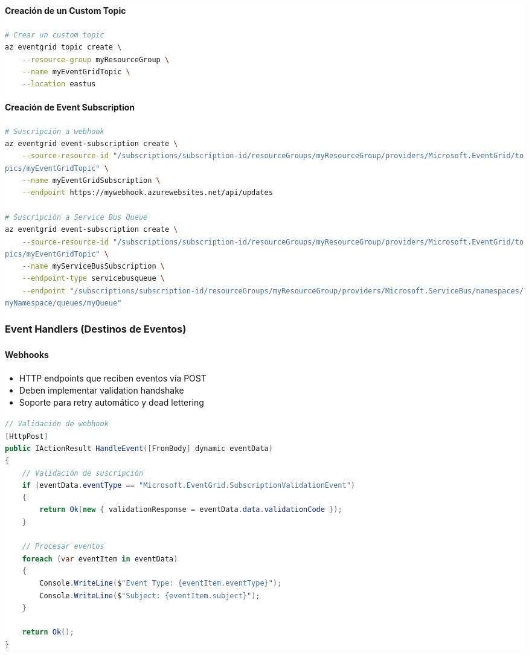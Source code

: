 #### Creación de un Custom Topic
```bash
# Crear un custom topic
az eventgrid topic create \
    --resource-group myResourceGroup \
    --name myEventGridTopic \
    --location eastus
```

#### Creación de Event Subscription
```bash
# Suscripción a webhook
az eventgrid event-subscription create \
    --source-resource-id "/subscriptions/subscription-id/resourceGroups/myResourceGroup/providers/Microsoft.EventGrid/topics/myEventGridTopic" \
    --name myEventGridSubscription \
    --endpoint https://mywebhook.azurewebsites.net/api/updates

# Suscripción a Service Bus Queue
az eventgrid event-subscription create \
    --source-resource-id "/subscriptions/subscription-id/resourceGroups/myResourceGroup/providers/Microsoft.EventGrid/topics/myEventGridTopic" \
    --name myServiceBusSubscription \
    --endpoint-type servicebusqueue \
    --endpoint "/subscriptions/subscription-id/resourceGroups/myResourceGroup/providers/Microsoft.ServiceBus/namespaces/myNamespace/queues/myQueue"
```

### Event Handlers (Destinos de Eventos)

#### Webhooks
- HTTP endpoints que reciben eventos vía POST
- Deben implementar validation handshake
- Soporte para retry automático y dead lettering

```csharp
// Validación de webhook
[HttpPost]
public IActionResult HandleEvent([FromBody] dynamic eventData)
{
    // Validación de suscripción
    if (eventData.eventType == "Microsoft.EventGrid.SubscriptionValidationEvent")
    {
        return Ok(new { validationResponse = eventData.data.validationCode });
    }
    
    // Procesar eventos
    foreach (var eventItem in eventData)
    {
        Console.WriteLine($"Event Type: {eventItem.eventType}");
        Console.WriteLine($"Subject: {eventItem.subject}");
    }
    
    return Ok();
}
```
